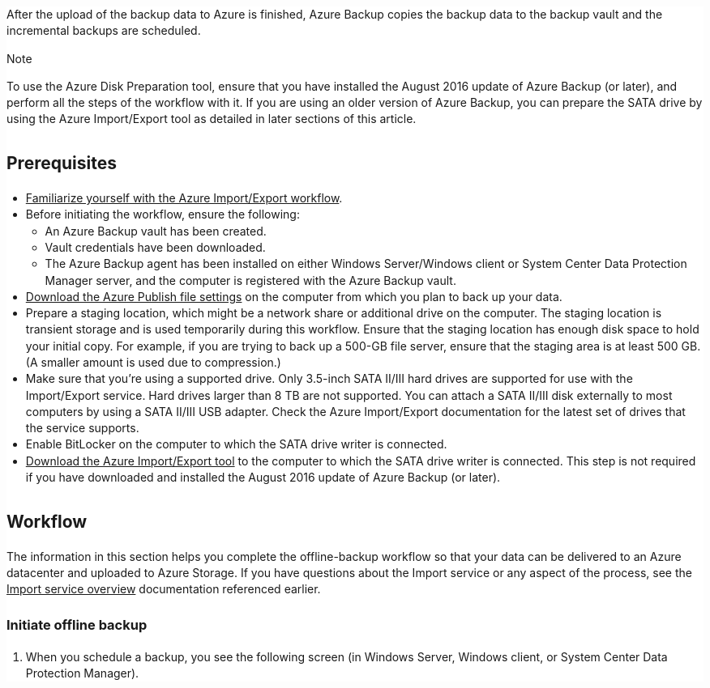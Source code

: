 After the upload of the backup data to Azure is finished, Azure Backup copies the backup data to the backup vault and the incremental backups are scheduled.

> [!NOTE]
> To use the Azure Disk Preparation tool, ensure that you have installed the August 2016 update of Azure Backup (or later), and perform all the steps of the workflow with it. If you are using an older version of Azure Backup, you can prepare the SATA drive by using the Azure Import/Export tool as detailed in later sections of this article.
> 
> 

## Prerequisites
* [Familiarize yourself with the Azure Import/Export workflow](../storage/storage-import-export-service.md).
* Before initiating the workflow, ensure the following:
  * An Azure Backup vault has been created.
  * Vault credentials have been downloaded.
  * The Azure Backup agent has been installed on either Windows Server/Windows client or System Center Data Protection Manager server, and the computer is registered with the Azure Backup vault.
* [Download the Azure Publish file settings](https://manage.windowsazure.com/publishsettings) on the computer from which you plan to back up your data.
* Prepare a staging location, which might be a network share or additional drive on the computer. The staging location is transient storage and is used temporarily during this workflow. Ensure that the staging location has enough disk space to hold your initial copy. For example, if you are trying to back up a 500-GB file server, ensure that the staging area is at least 500 GB. (A smaller amount is used due to compression.)
* Make sure that you’re using a supported drive. Only 3.5-inch SATA II/III hard drives are supported for use with the Import/Export service. Hard drives larger than 8 TB are not supported. You can attach a SATA II/III disk externally to most computers by using a SATA II/III USB adapter. Check the Azure Import/Export documentation for the latest set of drives that the service supports.
* Enable BitLocker on the computer to which the SATA drive writer is connected.
* [Download the Azure Import/Export tool](http://go.microsoft.com/fwlink/?LinkID=301900&clcid=0x409) to the computer to which the SATA drive writer is connected. This step is not required if you have downloaded and installed the August 2016 update of Azure Backup (or later).

## Workflow
The information in this section helps you complete the offline-backup workflow so that your data can be delivered to an Azure datacenter and uploaded to Azure Storage. If you have questions about the Import service or any aspect of the process, see the [Import service overview](../storage/storage-import-export-service.md) documentation referenced earlier.

### Initiate offline backup
1. When you schedule a backup, you see the following screen (in Windows Server, Windows client, or System Center Data Protection Manager).
   